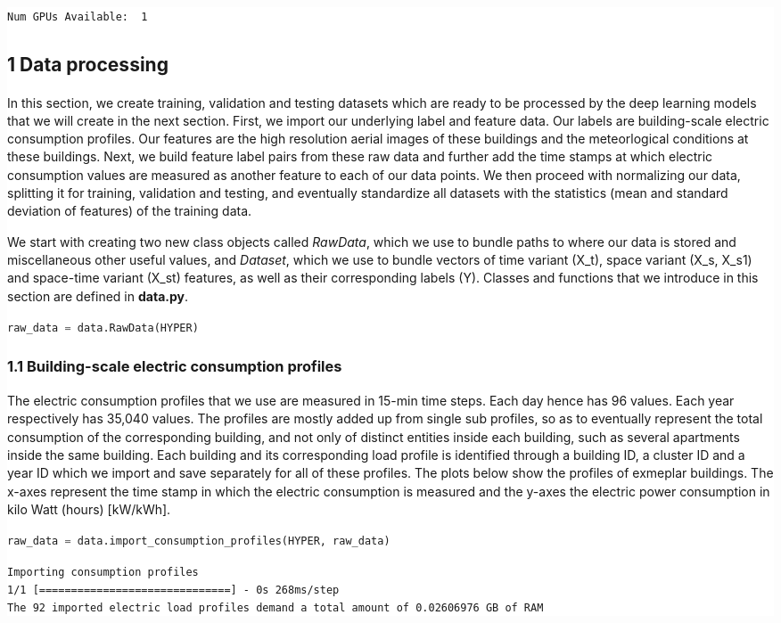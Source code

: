     Num GPUs Available:  1


## 1 Data processing

In this section, we create training, validation and testing datasets which are ready to be processed by the deep learning models that we will create in the next section. First, we import our underlying label and feature data. Our labels are building-scale electric consumption profiles. Our features are the high resolution aerial images of these buildings and the meteorlogical conditions at these buildings. Next, we build feature label pairs from these raw data and further add the time stamps at which electric consumption values are measured as another feature to each of our data points. We then proceed with normalizing our data, splitting it for training, validation and testing, and eventually standardize all datasets with the statistics (mean and standard deviation of features) of the training data. 

We start with creating two new class objects called *RawData*, which we use to bundle paths to where our data is stored and miscellaneous other useful values, and *Dataset*, which we use to bundle vectors of time variant (X_t), space variant (X_s, X_s1) and space-time variant (X_st) features, as well as their corresponding labels (Y). Classes and functions that we introduce in this section are defined in **data.py**.


```python
raw_data = data.RawData(HYPER)
```

### 1.1 Building-scale electric consumption profiles

The electric consumption profiles that we use are measured in 15-min time steps. Each day hence has 96 values. Each year respectively has 35,040 values. The profiles are mostly added up from single sub profiles, so as to eventually represent the total consumption of the corresponding building, and not only of distinct entities inside each building, such as several apartments inside the same building. Each building and its corresponding load profile is identified through a building ID, a cluster ID and a year ID which we import and save separately for all of these profiles. The plots below show the profiles of exmeplar buildings. The x-axes represent the time stamp in which the electric consumption is measured and the y-axes the electric power consumption in kilo Watt (hours) [kW/kWh]. 


```python
raw_data = data.import_consumption_profiles(HYPER, raw_data)
```

    Importing consumption profiles
    1/1 [==============================] - 0s 268ms/step
    The 92 imported electric load profiles demand a total amount of 0.02606976 GB of RAM



    